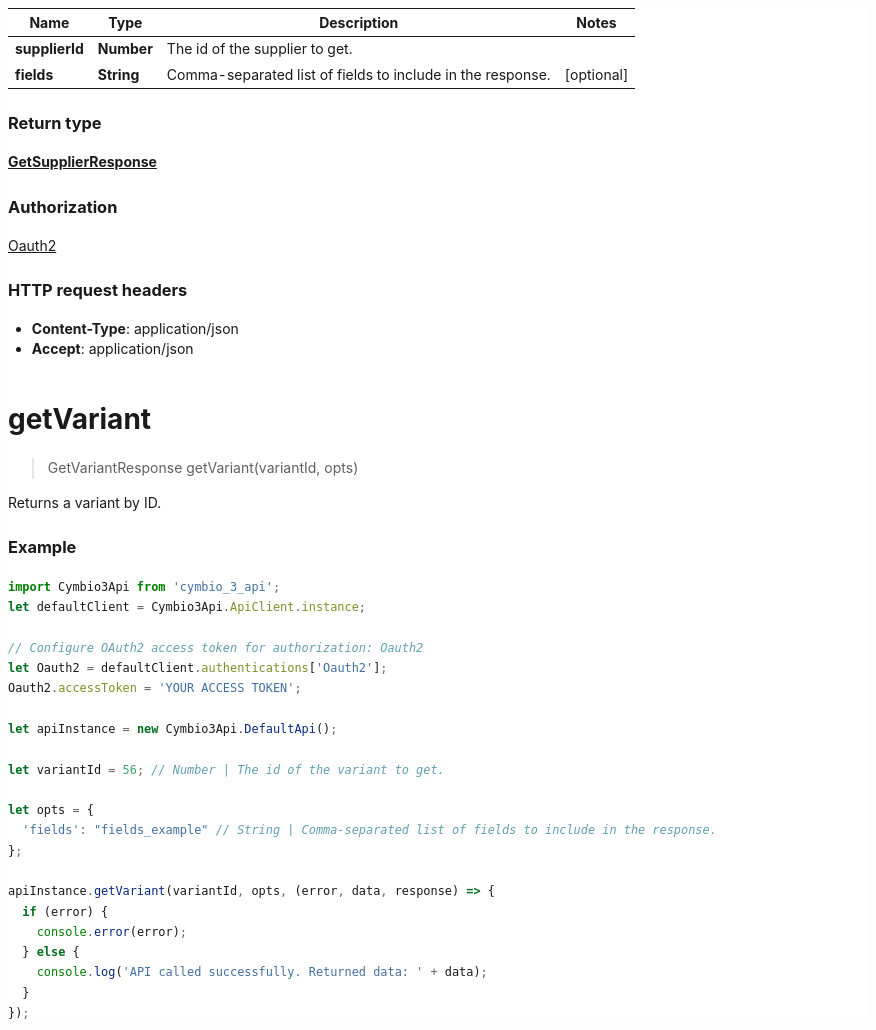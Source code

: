 Name | Type | Description  | Notes
------------- | ------------- | ------------- | -------------
 **supplierId** | **Number**| The id of the supplier to get. | 
 **fields** | **String**| Comma-separated list of fields to include in the response. | [optional] 

### Return type

[**GetSupplierResponse**](GetSupplierResponse.md)

### Authorization

[Oauth2](../README.md#Oauth2)

### HTTP request headers

 - **Content-Type**: application/json
 - **Accept**: application/json

<a name="getVariant"></a>
# **getVariant**
> GetVariantResponse getVariant(variantId, opts)



Returns a variant by ID.

### Example
```javascript
import Cymbio3Api from 'cymbio_3_api';
let defaultClient = Cymbio3Api.ApiClient.instance;

// Configure OAuth2 access token for authorization: Oauth2
let Oauth2 = defaultClient.authentications['Oauth2'];
Oauth2.accessToken = 'YOUR ACCESS TOKEN';

let apiInstance = new Cymbio3Api.DefaultApi();

let variantId = 56; // Number | The id of the variant to get.

let opts = { 
  'fields': "fields_example" // String | Comma-separated list of fields to include in the response.
};

apiInstance.getVariant(variantId, opts, (error, data, response) => {
  if (error) {
    console.error(error);
  } else {
    console.log('API called successfully. Returned data: ' + data);
  }
});
```
